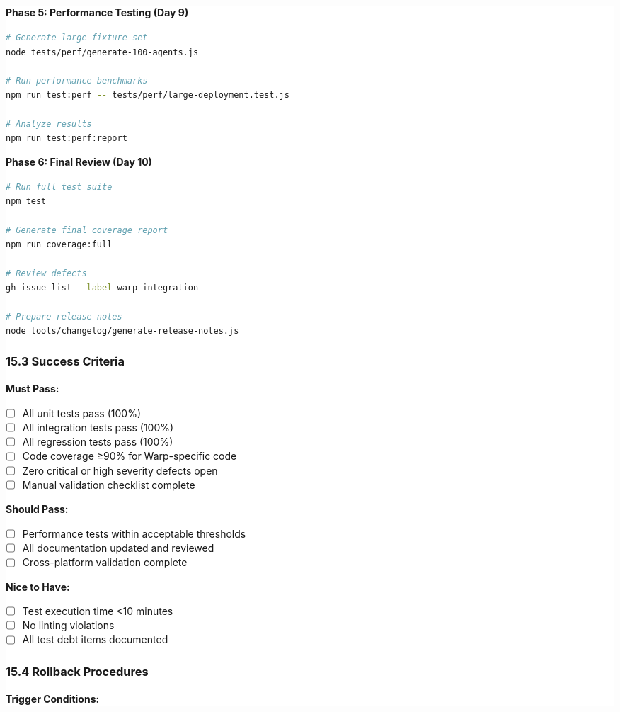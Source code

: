 **Phase 5: Performance Testing (Day 9)**

```bash
# Generate large fixture set
node tests/perf/generate-100-agents.js

# Run performance benchmarks
npm run test:perf -- tests/perf/large-deployment.test.js

# Analyze results
npm run test:perf:report
```

**Phase 6: Final Review (Day 10)**

```bash
# Run full test suite
npm test

# Generate final coverage report
npm run coverage:full

# Review defects
gh issue list --label warp-integration

# Prepare release notes
node tools/changelog/generate-release-notes.js
```

### 15.3 Success Criteria

**Must Pass:**

- [ ] All unit tests pass (100%)
- [ ] All integration tests pass (100%)
- [ ] All regression tests pass (100%)
- [ ] Code coverage ≥90% for Warp-specific code
- [ ] Zero critical or high severity defects open
- [ ] Manual validation checklist complete

**Should Pass:**

- [ ] Performance tests within acceptable thresholds
- [ ] All documentation updated and reviewed
- [ ] Cross-platform validation complete

**Nice to Have:**

- [ ] Test execution time <10 minutes
- [ ] No linting violations
- [ ] All test debt items documented

### 15.4 Rollback Procedures

**Trigger Conditions:**
